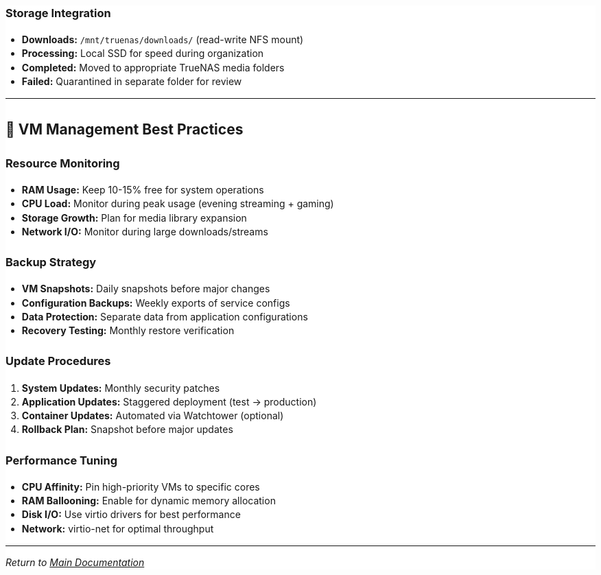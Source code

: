 ### Storage Integration
- **Downloads:** `/mnt/truenas/downloads/` (read-write NFS mount)
- **Processing:** Local SSD for speed during organization
- **Completed:** Moved to appropriate TrueNAS media folders
- **Failed:** Quarantined in separate folder for review

---

## 🔧 VM Management Best Practices

### Resource Monitoring
- **RAM Usage:** Keep 10-15% free for system operations
- **CPU Load:** Monitor during peak usage (evening streaming + gaming)
- **Storage Growth:** Plan for media library expansion
- **Network I/O:** Monitor during large downloads/streams

### Backup Strategy
- **VM Snapshots:** Daily snapshots before major changes
- **Configuration Backups:** Weekly exports of service configs
- **Data Protection:** Separate data from application configurations
- **Recovery Testing:** Monthly restore verification

### Update Procedures
1. **System Updates:** Monthly security patches
2. **Application Updates:** Staggered deployment (test → production)
3. **Container Updates:** Automated via Watchtower (optional)
4. **Rollback Plan:** Snapshot before major updates

### Performance Tuning
- **CPU Affinity:** Pin high-priority VMs to specific cores
- **RAM Ballooning:** Enable for dynamic memory allocation
- **Disk I/O:** Use virtio drivers for best performance  
- **Network:** virtio-net for optimal throughput

---

*Return to [Main Documentation](../README.md)*
